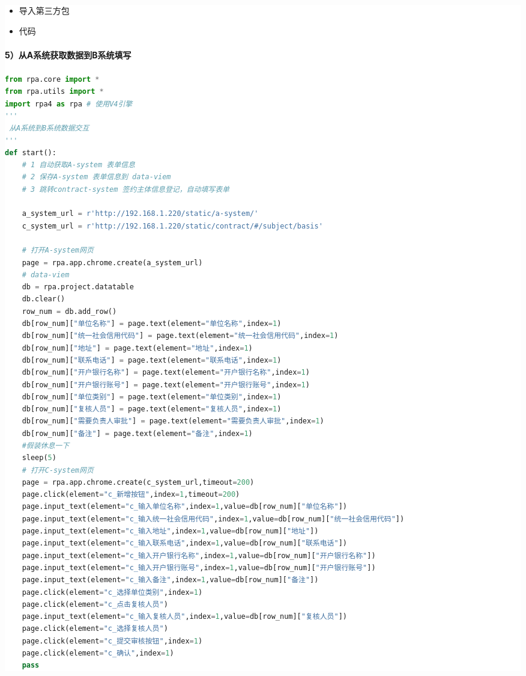 * 导入第三方包

  ~~~python
  ~~~

  

* 代码

  ~~~python
  ~~~

  

#### 5）从A系统获取数据到B系统填写

~~~python
from rpa.core import *
from rpa.utils import *
import rpa4 as rpa # 使用V4引擎
'''
 从A系统到B系统数据交互
'''
def start():
    # 1 自动获取A-system 表单信息
    # 2 保存A-system 表单信息到 data-viem
    # 3 跳转contract-system 签约主体信息登记，自动填写表单

    a_system_url = r'http://192.168.1.220/static/a-system/'
    c_system_url = r'http://192.168.1.220/static/contract/#/subject/basis'

    # 打开A-system网页
    page = rpa.app.chrome.create(a_system_url)
    # data-viem
    db = rpa.project.datatable
    db.clear()
    row_num = db.add_row()
    db[row_num]["单位名称"] = page.text(element="单位名称",index=1)
    db[row_num]["统一社会信用代码"] = page.text(element="统一社会信用代码",index=1)
    db[row_num]["地址"] = page.text(element="地址",index=1)
    db[row_num]["联系电话"] = page.text(element="联系电话",index=1)
    db[row_num]["开户银行名称"] = page.text(element="开户银行名称",index=1)
    db[row_num]["开户银行账号"] = page.text(element="开户银行账号",index=1)
    db[row_num]["单位类别"] = page.text(element="单位类别",index=1)
    db[row_num]["复核人员"] = page.text(element="复核人员",index=1)
    db[row_num]["需要负责人审批"] = page.text(element="需要负责人审批",index=1)
    db[row_num]["备注"] = page.text(element="备注",index=1)
    #假装休息一下
    sleep(5)
    # 打开C-system网页
    page = rpa.app.chrome.create(c_system_url,timeout=200)
    page.click(element="c_新增按钮",index=1,timeout=200)
    page.input_text(element="c_输入单位名称",index=1,value=db[row_num]["单位名称"])
    page.input_text(element="c_输入统一社会信用代码",index=1,value=db[row_num]["统一社会信用代码"])
    page.input_text(element="c_输入地址",index=1,value=db[row_num]["地址"])
    page.input_text(element="c_输入联系电话",index=1,value=db[row_num]["联系电话"])
    page.input_text(element="c_输入开户银行名称",index=1,value=db[row_num]["开户银行名称"])
    page.input_text(element="c_输入开户银行账号",index=1,value=db[row_num]["开户银行账号"])
    page.input_text(element="c_输入备注",index=1,value=db[row_num]["备注"])
    page.click(element="c_选择单位类别",index=1)
    page.click(element="c_点击复核人员")
    page.input_text(element="c_输入复核人员",index=1,value=db[row_num]["复核人员"])
    page.click(element="c_选择复核人员")
    page.click(element="c_提交审核按钮",index=1)
    page.click(element="c_确认",index=1)
    pass
~~~
